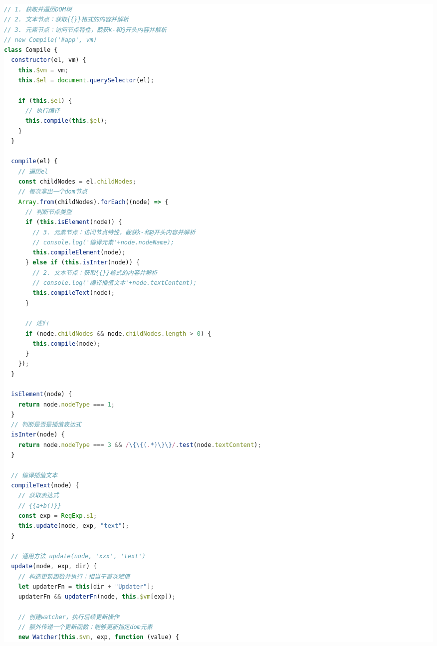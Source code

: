 ```javascript
// 1. 获取并遍历DOM树
// 2. 文本节点：获取{{}}格式的内容并解析
// 3. 元素节点：访问节点特性，截获k-和@开头内容并解析
// new Compile('#app', vm)
class Compile {
  constructor(el, vm) {
    this.$vm = vm;
    this.$el = document.querySelector(el);

    if (this.$el) {
      // 执行编译
      this.compile(this.$el);
    }
  }

  compile(el) {
    // 遍历el
    const childNodes = el.childNodes;
    // 每次拿出一个dom节点
    Array.from(childNodes).forEach((node) => {
      // 判断节点类型
      if (this.isElement(node)) {
        // 3. 元素节点：访问节点特性，截获k-和@开头内容并解析
        // console.log('编译元素'+node.nodeName);
        this.compileElement(node);
      } else if (this.isInter(node)) {
        // 2. 文本节点：获取{{}}格式的内容并解析
        // console.log('编译插值文本'+node.textContent);
        this.compileText(node);
      }

      // 递归
      if (node.childNodes && node.childNodes.length > 0) {
        this.compile(node);
      }
    });
  }

  isElement(node) {
    return node.nodeType === 1;
  }
  // 判断是否是插值表达式
  isInter(node) {
    return node.nodeType === 3 && /\{\{(.*)\}\}/.test(node.textContent);
  }

  // 编译插值文本
  compileText(node) {
    // 获取表达式
    // {{a+b()}}
    const exp = RegExp.$1;
    this.update(node, exp, "text");
  }

  // 通用方法 update(node, 'xxx', 'text')
  update(node, exp, dir) {
    // 构造更新函数并执行：相当于首次赋值
    let updaterFn = this[dir + "Updater"];
    updaterFn && updaterFn(node, this.$vm[exp]);

    // 创建watcher，执行后续更新操作
    // 额外传递一个更新函数：能够更新指定dom元素
    new Watcher(this.$vm, exp, function (value) {
```